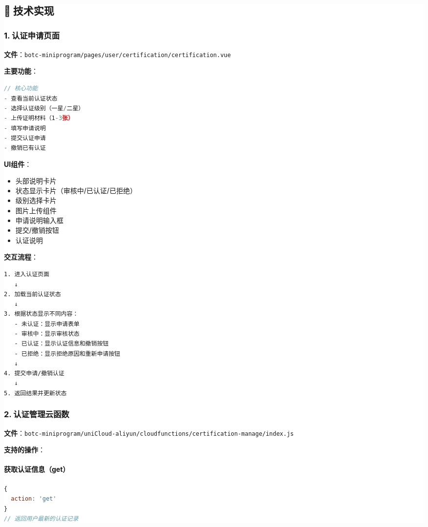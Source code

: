 ## 🔧 技术实现

### 1. 认证申请页面

**文件**：`botc-miniprogram/pages/user/certification/certification.vue`

**主要功能**：
```javascript
// 核心功能
- 查看当前认证状态
- 选择认证级别（一星/二星）
- 上传证明材料（1-3张）
- 填写申请说明
- 提交认证申请
- 撤销已有认证
```

**UI组件**：
- 头部说明卡片
- 状态显示卡片（审核中/已认证/已拒绝）
- 级别选择卡片
- 图片上传组件
- 申请说明输入框
- 提交/撤销按钮
- 认证说明

**交互流程**：
```
1. 进入认证页面
   ↓
2. 加载当前认证状态
   ↓
3. 根据状态显示不同内容：
   - 未认证：显示申请表单
   - 审核中：显示审核状态
   - 已认证：显示认证信息和撤销按钮
   - 已拒绝：显示拒绝原因和重新申请按钮
   ↓
4. 提交申请/撤销认证
   ↓
5. 返回结果并更新状态
```

### 2. 认证管理云函数

**文件**：`botc-miniprogram/uniCloud-aliyun/cloudfunctions/certification-manage/index.js`

**支持的操作**：

#### 获取认证信息（get）
```javascript
{
  action: 'get'
}
// 返回用户最新的认证记录
```

